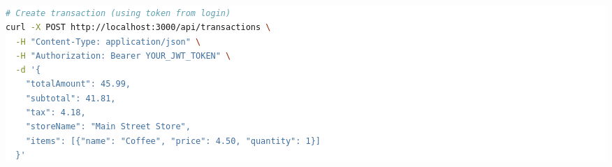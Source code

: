 ```bash
# Create transaction (using token from login)
curl -X POST http://localhost:3000/api/transactions \
  -H "Content-Type: application/json" \
  -H "Authorization: Bearer YOUR_JWT_TOKEN" \
  -d '{
    "totalAmount": 45.99,
    "subtotal": 41.81,
    "tax": 4.18,
    "storeName": "Main Street Store",
    "items": [{"name": "Coffee", "price": 4.50, "quantity": 1}]
  }'
```